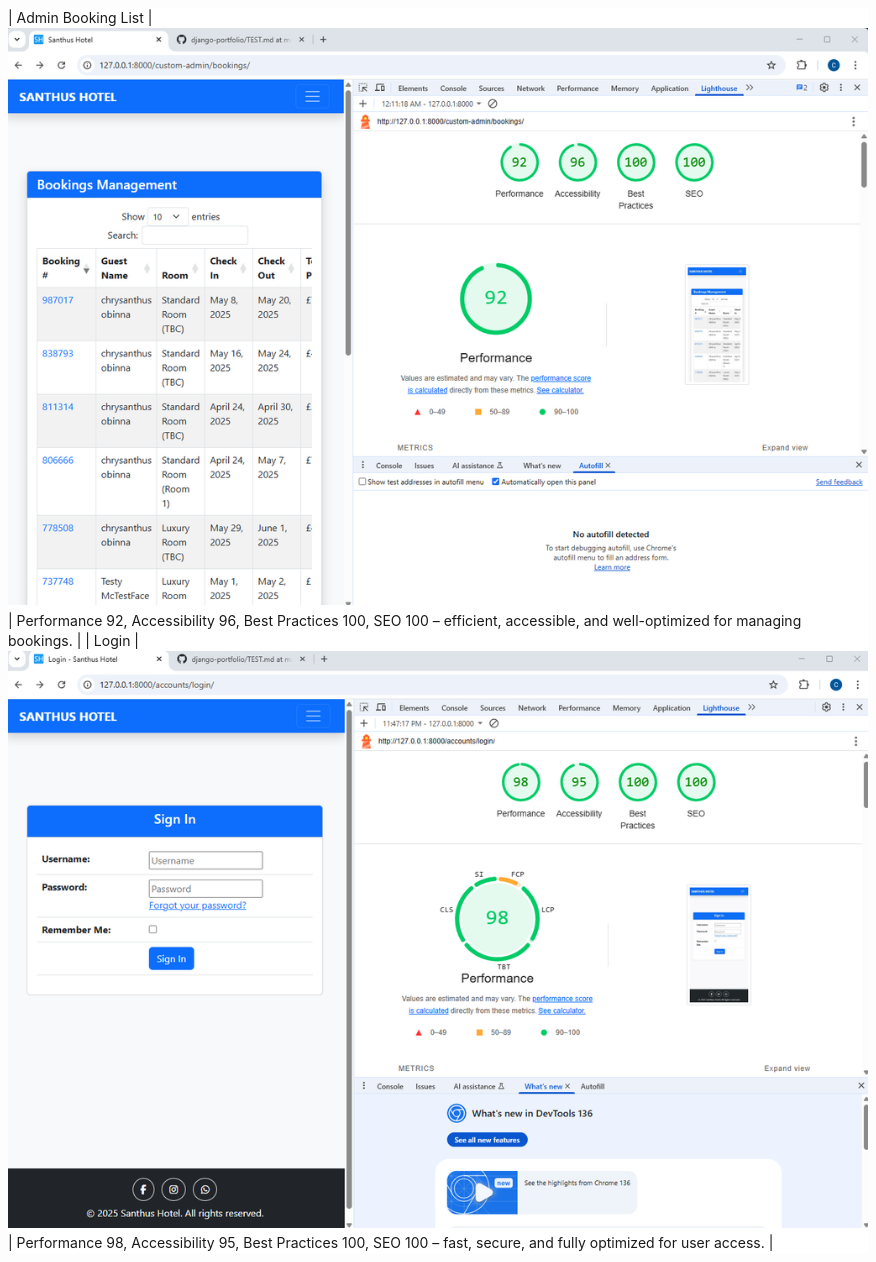 | Admin Booking List | ![screenshot](documentation/lighthouse-admin-bookings.png) | Performance 92, Accessibility 96, Best Practices 100, SEO 100 – efficient, accessible, and well-optimized for managing bookings. |
| Login | ![screenshot](documentation/lighthouse-login.png) | Performance 98, Accessibility 95, Best Practices 100, SEO 100 – fast, secure, and fully optimized for user access. |